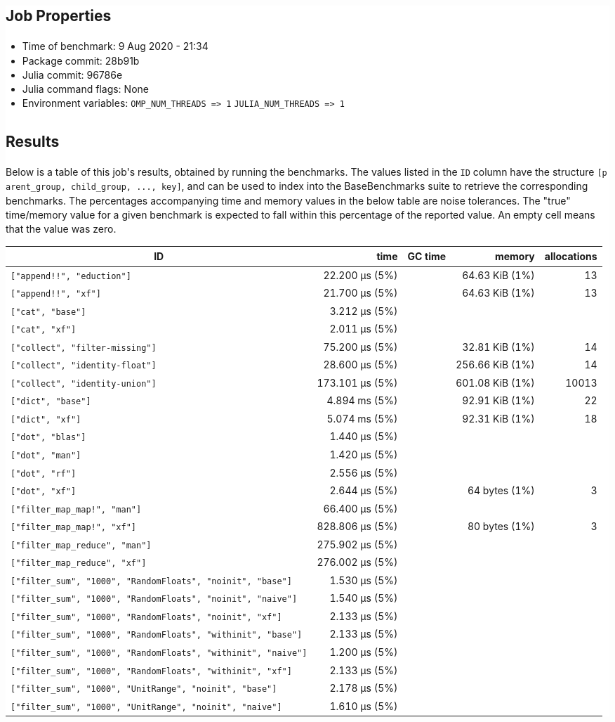 ## Job Properties
* Time of benchmark: 9 Aug 2020 - 21:34
* Package commit: 28b91b
* Julia commit: 96786e
* Julia command flags: None
* Environment variables: `OMP_NUM_THREADS => 1` `JULIA_NUM_THREADS => 1`

## Results
Below is a table of this job's results, obtained by running the benchmarks.
The values listed in the `ID` column have the structure `[parent_group, child_group, ..., key]`, and can be used to
index into the BaseBenchmarks suite to retrieve the corresponding benchmarks.
The percentages accompanying time and memory values in the below table are noise tolerances. The "true"
time/memory value for a given benchmark is expected to fall within this percentage of the reported value.
An empty cell means that the value was zero.

| ID                                                             | time            | GC time | memory          | allocations |
|----------------------------------------------------------------|----------------:|--------:|----------------:|------------:|
| `["append!!", "eduction"]`                                     |  22.200 μs (5%) |         |  64.63 KiB (1%) |          13 |
| `["append!!", "xf"]`                                           |  21.700 μs (5%) |         |  64.63 KiB (1%) |          13 |
| `["cat", "base"]`                                              |   3.212 μs (5%) |         |                 |             |
| `["cat", "xf"]`                                                |   2.011 μs (5%) |         |                 |             |
| `["collect", "filter-missing"]`                                |  75.200 μs (5%) |         |  32.81 KiB (1%) |          14 |
| `["collect", "identity-float"]`                                |  28.600 μs (5%) |         | 256.66 KiB (1%) |          14 |
| `["collect", "identity-union"]`                                | 173.101 μs (5%) |         | 601.08 KiB (1%) |       10013 |
| `["dict", "base"]`                                             |   4.894 ms (5%) |         |  92.91 KiB (1%) |          22 |
| `["dict", "xf"]`                                               |   5.074 ms (5%) |         |  92.31 KiB (1%) |          18 |
| `["dot", "blas"]`                                              |   1.440 μs (5%) |         |                 |             |
| `["dot", "man"]`                                               |   1.420 μs (5%) |         |                 |             |
| `["dot", "rf"]`                                                |   2.556 μs (5%) |         |                 |             |
| `["dot", "xf"]`                                                |   2.644 μs (5%) |         |   64 bytes (1%) |           3 |
| `["filter_map_map!", "man"]`                                   |  66.400 μs (5%) |         |                 |             |
| `["filter_map_map!", "xf"]`                                    | 828.806 μs (5%) |         |   80 bytes (1%) |           3 |
| `["filter_map_reduce", "man"]`                                 | 275.902 μs (5%) |         |                 |             |
| `["filter_map_reduce", "xf"]`                                  | 276.002 μs (5%) |         |                 |             |
| `["filter_sum", "1000", "RandomFloats", "noinit", "base"]`     |   1.530 μs (5%) |         |                 |             |
| `["filter_sum", "1000", "RandomFloats", "noinit", "naive"]`    |   1.540 μs (5%) |         |                 |             |
| `["filter_sum", "1000", "RandomFloats", "noinit", "xf"]`       |   2.133 μs (5%) |         |                 |             |
| `["filter_sum", "1000", "RandomFloats", "withinit", "base"]`   |   2.133 μs (5%) |         |                 |             |
| `["filter_sum", "1000", "RandomFloats", "withinit", "naive"]`  |   1.200 μs (5%) |         |                 |             |
| `["filter_sum", "1000", "RandomFloats", "withinit", "xf"]`     |   2.133 μs (5%) |         |                 |             |
| `["filter_sum", "1000", "UnitRange", "noinit", "base"]`        |   2.178 μs (5%) |         |                 |             |
| `["filter_sum", "1000", "UnitRange", "noinit", "naive"]`       |   1.610 μs (5%) |         |                 |             |